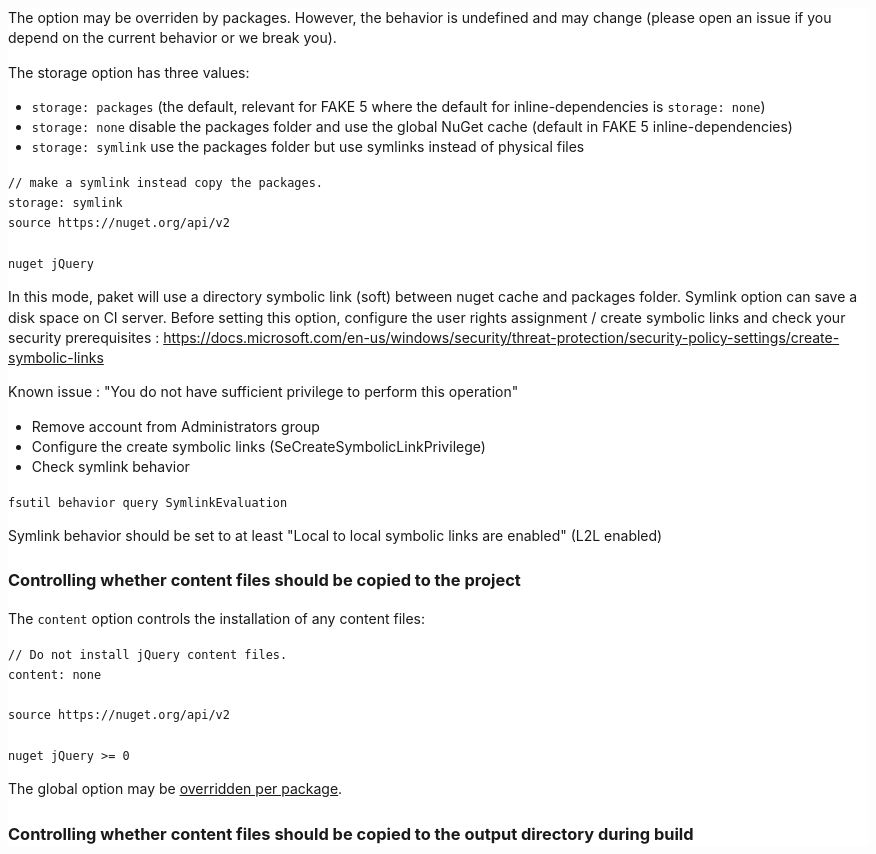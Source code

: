 The option may be overriden by packages. However, the behavior is undefined and may change (please open an issue if you depend on the current behavior or we break you).

The storage option has three values:

- `storage: packages` (the default, relevant for FAKE 5 where the default for inline-dependencies is `storage: none`)
- `storage: none` disable the packages folder and use the global NuGet cache (default in FAKE 5 inline-dependencies)
- `storage: symlink` use the packages folder but use symlinks instead of physical files

```paket
// make a symlink instead copy the packages.
storage: symlink
source https://nuget.org/api/v2

nuget jQuery
```
In this mode, paket will use a directory symbolic link (soft) between nuget cache and packages folder.
Symlink option can save a disk space on CI server. 
Before setting this option, configure the user rights assignment / create symbolic links and check your security prerequisites : https://docs.microsoft.com/en-us/windows/security/threat-protection/security-policy-settings/create-symbolic-links

Known issue : "You do not have sufficient privilege to perform this operation"
- Remove account from Administrators group
- Configure the create symbolic links (SeCreateSymbolicLinkPrivilege)
- Check symlink behavior

```bat
fsutil behavior query SymlinkEvaluation
```
Symlink behavior should be set to at least "Local to local symbolic links are enabled" (L2L enabled)

### Controlling whether content files should be copied to the project

The `content` option controls the installation of any content files:

```paket
// Do not install jQuery content files.
content: none

source https://nuget.org/api/v2

nuget jQuery >= 0
```

The global option may be
[overridden per package](nuget-dependencies.html#Controlling-whether-content-files-should-be-copied-to-the-project).

### Controlling whether content files should be copied to the output directory during build
